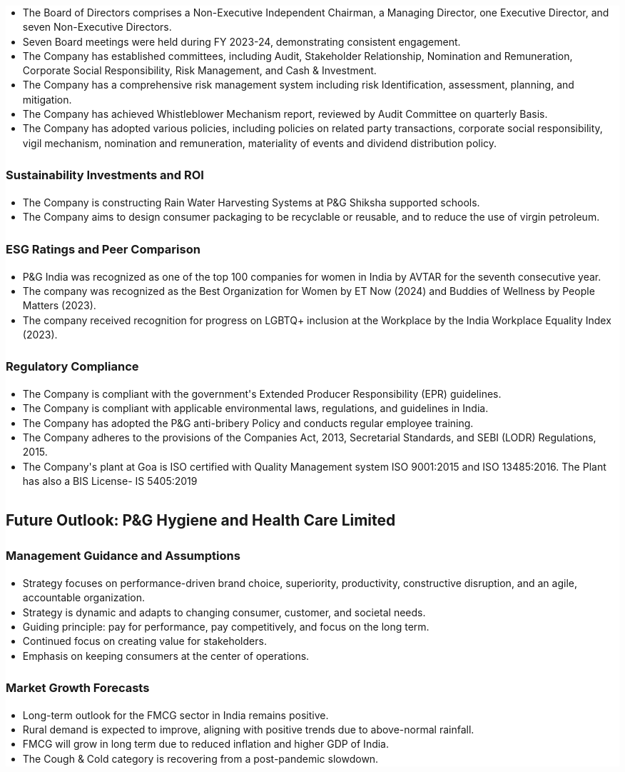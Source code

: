 *   The Board of Directors comprises a Non-Executive Independent Chairman, a Managing Director, one Executive Director, and seven Non-Executive Directors.
*   Seven Board meetings were held during FY 2023-24, demonstrating consistent engagement.
*   The Company has established committees, including Audit, Stakeholder Relationship, Nomination and Remuneration, Corporate Social Responsibility, Risk Management, and Cash & Investment.
*   The Company has a comprehensive risk management system including risk Identification, assessment, planning, and mitigation.
*   The Company has achieved Whistleblower Mechanism report, reviewed by Audit Committee on quarterly Basis.
*   The Company has adopted various policies, including policies on related party transactions, corporate social responsibility, vigil mechanism, nomination and remuneration, materiality of events and dividend distribution policy.

### Sustainability Investments and ROI

*   The Company is constructing Rain Water Harvesting Systems at P&G Shiksha supported schools.
*   The Company aims to design consumer packaging to be recyclable or reusable, and to reduce the use of virgin petroleum.

### ESG Ratings and Peer Comparison

*   P&G India was recognized as one of the top 100 companies for women in India by AVTAR for the seventh consecutive year.
*   The company was recognized as the Best Organization for Women by ET Now (2024) and Buddies of Wellness by People Matters (2023).
*   The company received recognition for progress on LGBTQ+ inclusion at the Workplace by the India Workplace Equality Index (2023).

### Regulatory Compliance

*   The Company is compliant with the government's Extended Producer Responsibility (EPR) guidelines.
*   The Company is compliant with applicable environmental laws, regulations, and guidelines in India.
*   The Company has adopted the P&G anti-bribery Policy and conducts regular employee training.
*   The Company adheres to the provisions of the Companies Act, 2013, Secretarial Standards, and SEBI (LODR) Regulations, 2015.
*   The Company's plant at Goa is ISO certified with Quality Management system ISO 9001:2015 and ISO 13485:2016. The Plant has also a BIS License- IS 5405:2019

## Future Outlook: P&G Hygiene and Health Care Limited

### Management Guidance and Assumptions
*   Strategy focuses on performance-driven brand choice, superiority, productivity, constructive disruption, and an agile, accountable organization.
*   Strategy is dynamic and adapts to changing consumer, customer, and societal needs.
*   Guiding principle: pay for performance, pay competitively, and focus on the long term.
*   Continued focus on creating value for stakeholders.
*   Emphasis on keeping consumers at the center of operations.

### Market Growth Forecasts
*   Long-term outlook for the FMCG sector in India remains positive.
*   Rural demand is expected to improve, aligning with positive trends due to above-normal rainfall.
*   FMCG will grow in long term due to reduced inflation and higher GDP of India.
*   The Cough & Cold category is recovering from a post-pandemic slowdown.
